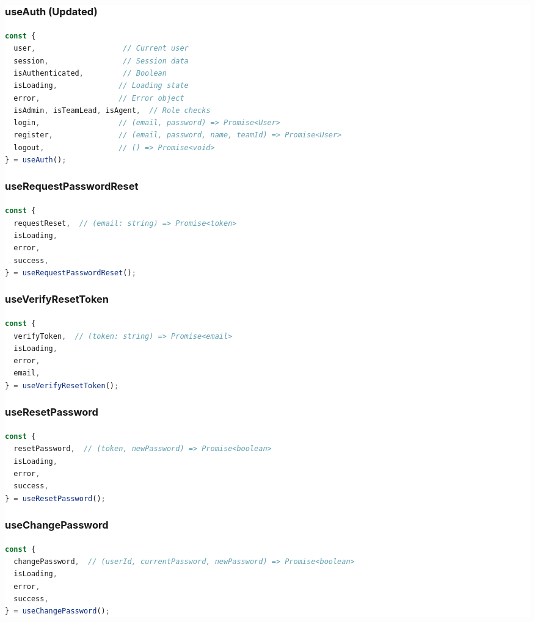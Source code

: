 ### useAuth (Updated)
```typescript
const {
  user,                    // Current user
  session,                 // Session data
  isAuthenticated,         // Boolean
  isLoading,              // Loading state
  error,                  // Error object
  isAdmin, isTeamLead, isAgent,  // Role checks
  login,                  // (email, password) => Promise<User>
  register,               // (email, password, name, teamId) => Promise<User>
  logout,                 // () => Promise<void>
} = useAuth();
```

### useRequestPasswordReset
```typescript
const {
  requestReset,  // (email: string) => Promise<token>
  isLoading,
  error,
  success,
} = useRequestPasswordReset();
```

### useVerifyResetToken
```typescript
const {
  verifyToken,  // (token: string) => Promise<email>
  isLoading,
  error,
  email,
} = useVerifyResetToken();
```

### useResetPassword
```typescript
const {
  resetPassword,  // (token, newPassword) => Promise<boolean>
  isLoading,
  error,
  success,
} = useResetPassword();
```

### useChangePassword
```typescript
const {
  changePassword,  // (userId, currentPassword, newPassword) => Promise<boolean>
  isLoading,
  error,
  success,
} = useChangePassword();
```
